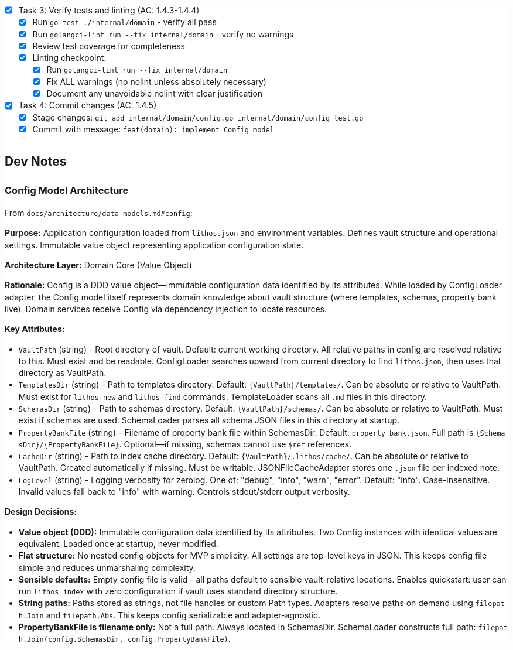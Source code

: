- [x] Task 3: Verify tests and linting (AC: 1.4.3-1.4.4)
  - [x] Run `go test ./internal/domain` - verify all pass
  - [x] Run `golangci-lint run --fix internal/domain` - verify no warnings
  - [x] Review test coverage for completeness
  - [x] Linting checkpoint:
    - [x] Run `golangci-lint run --fix internal/domain`
    - [x] Fix ALL warnings (no nolint unless absolutely necessary)
    - [x] Document any unavoidable nolint with clear justification

- [x] Task 4: Commit changes (AC: 1.4.5)
  - [x] Stage changes: `git add internal/domain/config.go internal/domain/config_test.go`
  - [x] Commit with message: `feat(domain): implement Config model`

## Dev Notes

### Config Model Architecture

From `docs/architecture/data-models.md#config`:

**Purpose:** Application configuration loaded from `lithos.json` and environment variables. Defines vault structure and operational settings. Immutable value object representing application configuration state.

**Architecture Layer:** Domain Core (Value Object)

**Rationale:** Config is a DDD value object—immutable configuration data identified by its attributes. While loaded by ConfigLoader adapter, the Config model itself represents domain knowledge about vault structure (where templates, schemas, property bank live). Domain services receive Config via dependency injection to locate resources.

**Key Attributes:**

- `VaultPath` (string) - Root directory of vault. Default: current working directory. All relative paths in config are resolved relative to this. Must exist and be readable. ConfigLoader searches upward from current directory to find `lithos.json`, then uses that directory as VaultPath.
- `TemplatesDir` (string) - Path to templates directory. Default: `{VaultPath}/templates/`. Can be absolute or relative to VaultPath. Must exist for `lithos new` and `lithos find` commands. TemplateLoader scans all `.md` files in this directory.
- `SchemasDir` (string) - Path to schemas directory. Default: `{VaultPath}/schemas/`. Can be absolute or relative to VaultPath. Must exist if schemas are used. SchemaLoader parses all schema JSON files in this directory at startup.
- `PropertyBankFile` (string) - Filename of property bank file within SchemasDir. Default: `property_bank.json`. Full path is `{SchemasDir}/{PropertyBankFile}`. Optional—if missing, schemas cannot use `$ref` references.
- `CacheDir` (string) - Path to index cache directory. Default: `{VaultPath}/.lithos/cache/`. Can be absolute or relative to VaultPath. Created automatically if missing. Must be writable. JSONFileCacheAdapter stores one `.json` file per indexed note.
- `LogLevel` (string) - Logging verbosity for zerolog. One of: "debug", "info", "warn", "error". Default: "info". Case-insensitive. Invalid values fall back to "info" with warning. Controls stdout/stderr output verbosity.

**Design Decisions:**

- **Value object (DDD):** Immutable configuration data identified by its attributes. Two Config instances with identical values are equivalent. Loaded once at startup, never modified.
- **Flat structure:** No nested config objects for MVP simplicity. All settings are top-level keys in JSON. This keeps config file simple and reduces unmarshaling complexity.
- **Sensible defaults:** Empty config file is valid - all paths default to sensible vault-relative locations. Enables quickstart: user can run `lithos index` with zero configuration if vault uses standard directory structure.
- **String paths:** Paths stored as strings, not file handles or custom Path types. Adapters resolve paths on demand using `filepath.Join` and `filepath.Abs`. This keeps config serializable and adapter-agnostic.
- **PropertyBankFile is filename only:** Not a full path. Always located in SchemasDir. SchemaLoader constructs full path: `filepath.Join(config.SchemasDir, config.PropertyBankFile)`.
